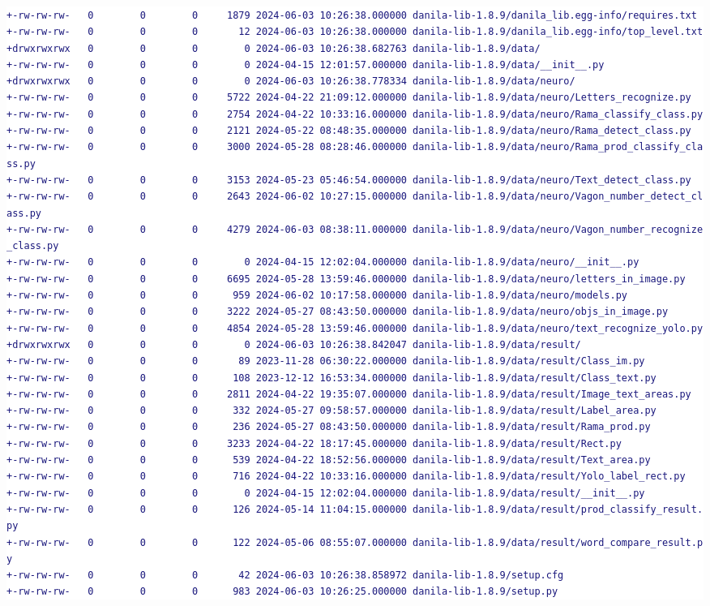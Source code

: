 ```diff
+-rw-rw-rw-   0        0        0     1879 2024-06-03 10:26:38.000000 danila-lib-1.8.9/danila_lib.egg-info/requires.txt
+-rw-rw-rw-   0        0        0       12 2024-06-03 10:26:38.000000 danila-lib-1.8.9/danila_lib.egg-info/top_level.txt
+drwxrwxrwx   0        0        0        0 2024-06-03 10:26:38.682763 danila-lib-1.8.9/data/
+-rw-rw-rw-   0        0        0        0 2024-04-15 12:01:57.000000 danila-lib-1.8.9/data/__init__.py
+drwxrwxrwx   0        0        0        0 2024-06-03 10:26:38.778334 danila-lib-1.8.9/data/neuro/
+-rw-rw-rw-   0        0        0     5722 2024-04-22 21:09:12.000000 danila-lib-1.8.9/data/neuro/Letters_recognize.py
+-rw-rw-rw-   0        0        0     2754 2024-04-22 10:33:16.000000 danila-lib-1.8.9/data/neuro/Rama_classify_class.py
+-rw-rw-rw-   0        0        0     2121 2024-05-22 08:48:35.000000 danila-lib-1.8.9/data/neuro/Rama_detect_class.py
+-rw-rw-rw-   0        0        0     3000 2024-05-28 08:28:46.000000 danila-lib-1.8.9/data/neuro/Rama_prod_classify_class.py
+-rw-rw-rw-   0        0        0     3153 2024-05-23 05:46:54.000000 danila-lib-1.8.9/data/neuro/Text_detect_class.py
+-rw-rw-rw-   0        0        0     2643 2024-06-02 10:27:15.000000 danila-lib-1.8.9/data/neuro/Vagon_number_detect_class.py
+-rw-rw-rw-   0        0        0     4279 2024-06-03 08:38:11.000000 danila-lib-1.8.9/data/neuro/Vagon_number_recognize_class.py
+-rw-rw-rw-   0        0        0        0 2024-04-15 12:02:04.000000 danila-lib-1.8.9/data/neuro/__init__.py
+-rw-rw-rw-   0        0        0     6695 2024-05-28 13:59:46.000000 danila-lib-1.8.9/data/neuro/letters_in_image.py
+-rw-rw-rw-   0        0        0      959 2024-06-02 10:17:58.000000 danila-lib-1.8.9/data/neuro/models.py
+-rw-rw-rw-   0        0        0     3222 2024-05-27 08:43:50.000000 danila-lib-1.8.9/data/neuro/objs_in_image.py
+-rw-rw-rw-   0        0        0     4854 2024-05-28 13:59:46.000000 danila-lib-1.8.9/data/neuro/text_recognize_yolo.py
+drwxrwxrwx   0        0        0        0 2024-06-03 10:26:38.842047 danila-lib-1.8.9/data/result/
+-rw-rw-rw-   0        0        0       89 2023-11-28 06:30:22.000000 danila-lib-1.8.9/data/result/Class_im.py
+-rw-rw-rw-   0        0        0      108 2023-12-12 16:53:34.000000 danila-lib-1.8.9/data/result/Class_text.py
+-rw-rw-rw-   0        0        0     2811 2024-04-22 19:35:07.000000 danila-lib-1.8.9/data/result/Image_text_areas.py
+-rw-rw-rw-   0        0        0      332 2024-05-27 09:58:57.000000 danila-lib-1.8.9/data/result/Label_area.py
+-rw-rw-rw-   0        0        0      236 2024-05-27 08:43:50.000000 danila-lib-1.8.9/data/result/Rama_prod.py
+-rw-rw-rw-   0        0        0     3233 2024-04-22 18:17:45.000000 danila-lib-1.8.9/data/result/Rect.py
+-rw-rw-rw-   0        0        0      539 2024-04-22 18:52:56.000000 danila-lib-1.8.9/data/result/Text_area.py
+-rw-rw-rw-   0        0        0      716 2024-04-22 10:33:16.000000 danila-lib-1.8.9/data/result/Yolo_label_rect.py
+-rw-rw-rw-   0        0        0        0 2024-04-15 12:02:04.000000 danila-lib-1.8.9/data/result/__init__.py
+-rw-rw-rw-   0        0        0      126 2024-05-14 11:04:15.000000 danila-lib-1.8.9/data/result/prod_classify_result.py
+-rw-rw-rw-   0        0        0      122 2024-05-06 08:55:07.000000 danila-lib-1.8.9/data/result/word_compare_result.py
+-rw-rw-rw-   0        0        0       42 2024-06-03 10:26:38.858972 danila-lib-1.8.9/setup.cfg
+-rw-rw-rw-   0        0        0      983 2024-06-03 10:26:25.000000 danila-lib-1.8.9/setup.py
```
